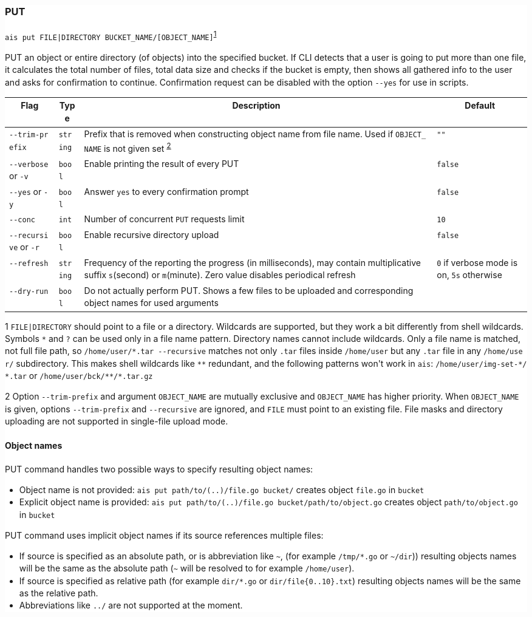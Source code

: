 ### PUT

`ais put FILE|DIRECTORY BUCKET_NAME/[OBJECT_NAME]`<sup id="a1">[1](#ft1)</sup>

PUT an object or entire directory (of objects) into the specified bucket. If CLI detects that a user is going to put more than one file, it calculates the total number of files, total data size and checks if the bucket is empty, then shows all gathered info to the user and asks for confirmation to continue. Confirmation request can be disabled with the option `--yes` for use in scripts.

| Flag | Type | Description | Default |
| --- | --- | --- | --- |
| `--trim-prefix` | `string` | Prefix that is removed when constructing object name from file name. Used if `OBJECT_NAME` is not given set <sup id="a2">[2](#ft2)</sup> | `""` |
| `--verbose` or `-v` | `bool` | Enable printing the result of every PUT | `false` |
| `--yes` or `-y` | `bool` | Answer `yes` to every confirmation prompt | `false` |
| `--conc` | `int` | Number of concurrent `PUT` requests limit | `10` |
| `--recursive` or `-r` | `bool` | Enable recursive directory upload | `false` |
| `--refresh` | `string` | Frequency of the reporting the progress (in milliseconds), may contain multiplicative suffix `s`(second) or `m`(minute). Zero value disables periodical refresh | `0` if verbose mode is on, `5s` otherwise |
| `--dry-run` | `bool` | Do not actually perform PUT. Shows a few files to be uploaded and corresponding object names for used arguments

<a name="ft1">1</a> `FILE|DIRECTORY` should point to a file or a directory. Wildcards are supported, but they work a bit differently from shell wildcards.
 Symbols `*` and `?` can be used only in a file name pattern. Directory names cannot include wildcards. Only a file name is matched, not full file path, so `/home/user/*.tar --recursive` matches not only `.tar` files inside `/home/user` but any `.tar` file in any `/home/user/` subdirectory.
 This makes shell wildcards like `**` redundant, and the following patterns won't work in `ais`: `/home/user/img-set-*/*.tar` or `/home/user/bck/**/*.tar.gz`

<a name="ft2">2</a> Option `--trim-prefix` and argument `OBJECT_NAME` are mutually exclusive and `OBJECT_NAME` has higher priority. When `OBJECT_NAME` is given, options `--trim-prefix` and `--recursive` are ignored, and `FILE` must point to an existing file. File masks and directory uploading are not supported in single-file upload mode.

#### Object names

PUT command handles two possible ways to specify resulting object names:
- Object name is not provided: `ais put path/to/(..)/file.go bucket/` creates object `file.go` in `bucket`
- Explicit object name is provided: `ais put path/to/(..)/file.go bucket/path/to/object.go` creates object `path/to/object.go` in `bucket`

PUT command uses implicit object names if its source references multiple files:

- If source is specified as an absolute path, or is abbreviation like `~`, (for example `/tmp/*.go` or `~/dir`))
resulting objects names will be the same as the absolute path (`~` will be resolved to for example `/home/user`).
- If source is specified as relative path (for example `dir/*.go` or `dir/file{0..10}.txt`) resulting objects names
will be the same as the relative path.
- Abbreviations like `../` are not supported at the moment.
